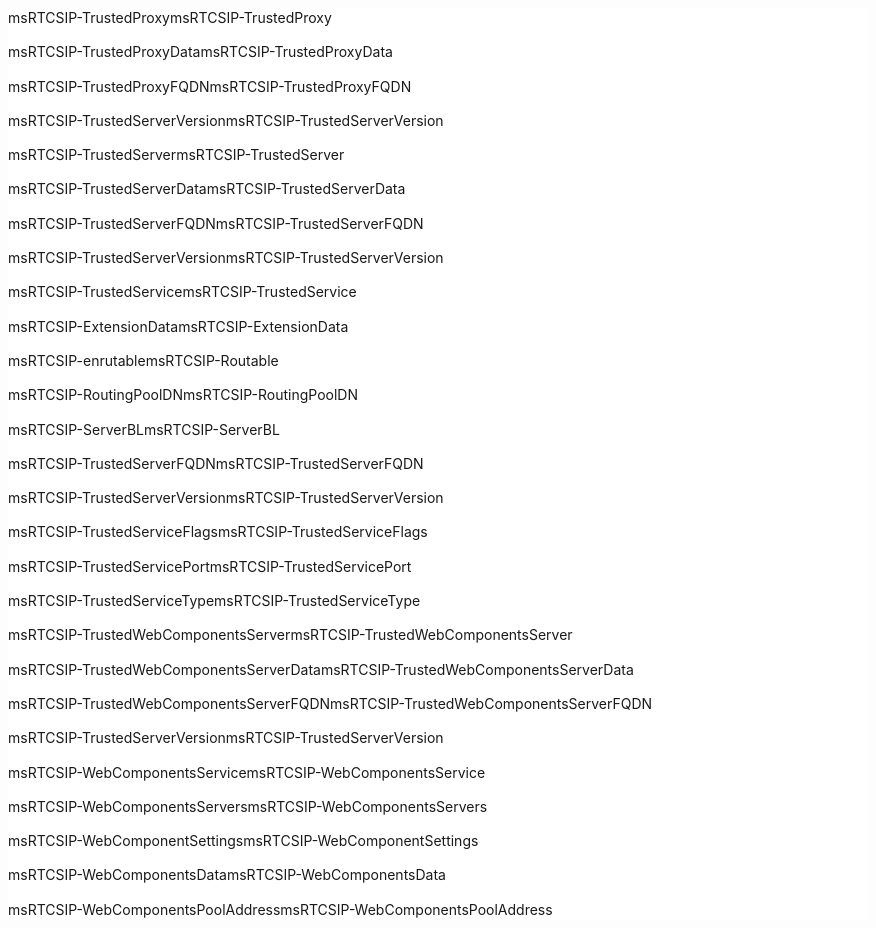 <td><p><span data-ttu-id="e1c4c-234">msRTCSIP-TrustedProxy</span><span class="sxs-lookup"><span data-stu-id="e1c4c-234">msRTCSIP-TrustedProxy</span></span></p></td>
<td><p><span data-ttu-id="e1c4c-235">msRTCSIP-TrustedProxyData</span><span class="sxs-lookup"><span data-stu-id="e1c4c-235">msRTCSIP-TrustedProxyData</span></span></p>
<p><span data-ttu-id="e1c4c-236">msRTCSIP-TrustedProxyFQDN</span><span class="sxs-lookup"><span data-stu-id="e1c4c-236">msRTCSIP-TrustedProxyFQDN</span></span></p>
<p><span data-ttu-id="e1c4c-237">msRTCSIP-TrustedServerVersion</span><span class="sxs-lookup"><span data-stu-id="e1c4c-237">msRTCSIP-TrustedServerVersion</span></span></p></td>
</tr>
<tr class="odd">
<td><p><span data-ttu-id="e1c4c-238">msRTCSIP-TrustedServer</span><span class="sxs-lookup"><span data-stu-id="e1c4c-238">msRTCSIP-TrustedServer</span></span></p></td>
<td><p><span data-ttu-id="e1c4c-239">msRTCSIP-TrustedServerData</span><span class="sxs-lookup"><span data-stu-id="e1c4c-239">msRTCSIP-TrustedServerData</span></span></p>
<p><span data-ttu-id="e1c4c-240">msRTCSIP-TrustedServerFQDN</span><span class="sxs-lookup"><span data-stu-id="e1c4c-240">msRTCSIP-TrustedServerFQDN</span></span></p>
<p><span data-ttu-id="e1c4c-241">msRTCSIP-TrustedServerVersion</span><span class="sxs-lookup"><span data-stu-id="e1c4c-241">msRTCSIP-TrustedServerVersion</span></span></p></td>
</tr>
<tr class="even">
<td><p><span data-ttu-id="e1c4c-242">msRTCSIP-TrustedService</span><span class="sxs-lookup"><span data-stu-id="e1c4c-242">msRTCSIP-TrustedService</span></span></p></td>
<td><p><span data-ttu-id="e1c4c-243">msRTCSIP-ExtensionData</span><span class="sxs-lookup"><span data-stu-id="e1c4c-243">msRTCSIP-ExtensionData</span></span></p>
<p><span data-ttu-id="e1c4c-244">msRTCSIP-enrutable</span><span class="sxs-lookup"><span data-stu-id="e1c4c-244">msRTCSIP-Routable</span></span></p>
<p><span data-ttu-id="e1c4c-245">msRTCSIP-RoutingPoolDN</span><span class="sxs-lookup"><span data-stu-id="e1c4c-245">msRTCSIP-RoutingPoolDN</span></span></p>
<p><span data-ttu-id="e1c4c-246">msRTCSIP-ServerBL</span><span class="sxs-lookup"><span data-stu-id="e1c4c-246">msRTCSIP-ServerBL</span></span></p>
<p><span data-ttu-id="e1c4c-247">msRTCSIP-TrustedServerFQDN</span><span class="sxs-lookup"><span data-stu-id="e1c4c-247">msRTCSIP-TrustedServerFQDN</span></span></p>
<p><span data-ttu-id="e1c4c-248">msRTCSIP-TrustedServerVersion</span><span class="sxs-lookup"><span data-stu-id="e1c4c-248">msRTCSIP-TrustedServerVersion</span></span></p>
<p><span data-ttu-id="e1c4c-249">msRTCSIP-TrustedServiceFlags</span><span class="sxs-lookup"><span data-stu-id="e1c4c-249">msRTCSIP-TrustedServiceFlags</span></span></p>
<p><span data-ttu-id="e1c4c-250">msRTCSIP-TrustedServicePort</span><span class="sxs-lookup"><span data-stu-id="e1c4c-250">msRTCSIP-TrustedServicePort</span></span></p>
<p><span data-ttu-id="e1c4c-251">msRTCSIP-TrustedServiceType</span><span class="sxs-lookup"><span data-stu-id="e1c4c-251">msRTCSIP-TrustedServiceType</span></span></p></td>
</tr>
<tr class="odd">
<td><p><span data-ttu-id="e1c4c-252">msRTCSIP-TrustedWebComponentsServer</span><span class="sxs-lookup"><span data-stu-id="e1c4c-252">msRTCSIP-TrustedWebComponentsServer</span></span></p></td>
<td><p><span data-ttu-id="e1c4c-253">msRTCSIP-TrustedWebComponentsServerData</span><span class="sxs-lookup"><span data-stu-id="e1c4c-253">msRTCSIP-TrustedWebComponentsServerData</span></span></p>
<p><span data-ttu-id="e1c4c-254">msRTCSIP-TrustedWebComponentsServerFQDN</span><span class="sxs-lookup"><span data-stu-id="e1c4c-254">msRTCSIP-TrustedWebComponentsServerFQDN</span></span></p>
<p><span data-ttu-id="e1c4c-255">msRTCSIP-TrustedServerVersion</span><span class="sxs-lookup"><span data-stu-id="e1c4c-255">msRTCSIP-TrustedServerVersion</span></span></p></td>
</tr>
<tr class="even">
<td><p><span data-ttu-id="e1c4c-256">msRTCSIP-WebComponentsService</span><span class="sxs-lookup"><span data-stu-id="e1c4c-256">msRTCSIP-WebComponentsService</span></span></p></td>
<td><p><span data-ttu-id="e1c4c-257">msRTCSIP-WebComponentsServers</span><span class="sxs-lookup"><span data-stu-id="e1c4c-257">msRTCSIP-WebComponentsServers</span></span></p></td>
</tr>
<tr class="odd">
<td><p><span data-ttu-id="e1c4c-258">msRTCSIP-WebComponentSettings</span><span class="sxs-lookup"><span data-stu-id="e1c4c-258">msRTCSIP-WebComponentSettings</span></span></p></td>
<td><p><span data-ttu-id="e1c4c-259">msRTCSIP-WebComponentsData</span><span class="sxs-lookup"><span data-stu-id="e1c4c-259">msRTCSIP-WebComponentsData</span></span></p>
<p><span data-ttu-id="e1c4c-260">msRTCSIP-WebComponentsPoolAddress</span><span class="sxs-lookup"><span data-stu-id="e1c4c-260">msRTCSIP-WebComponentsPoolAddress</span></span></p>